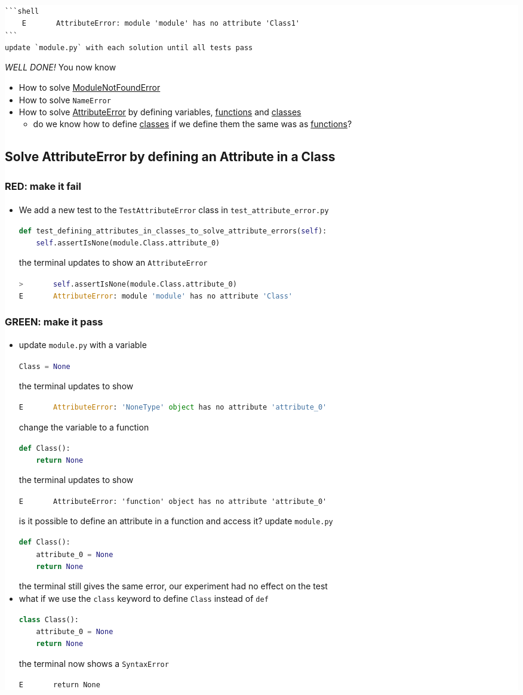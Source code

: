     ```shell
        E       AttributeError: module 'module' has no attribute 'Class1'
    ```
    update `module.py` with each solution until all tests pass

*WELL DONE!* You now know
- How to solve [ModuleNotFoundError](./MODULE_NOT_FOUND_ERROR.md)
- How to solve `NameError`
- How to solve [AttributeError](./ATTRIBUTE_ERROR.md) by defining variables, [functions](./FUNCTIONS.md) and [classes](./CLASSES.md)
    - do we know how to define [classes](./CLASSES.md) if we define them the same was as [functions](./FUNCTIONS.md)?

## Solve AttributeError by defining an Attribute in a Class

### RED: make it fail

- We add a new test to the `TestAttributeError` class in `test_attribute_error.py`
    ```python
    def test_defining_attributes_in_classes_to_solve_attribute_errors(self):
        self.assertIsNone(module.Class.attribute_0)
    ```
    the terminal updates to show an `AttributeError`
    ```python
    >       self.assertIsNone(module.Class.attribute_0)
    E       AttributeError: module 'module' has no attribute 'Class'
    ```

### GREEN: make it pass

- update `module.py` with a variable
    ```python
    Class = None
    ```
    the terminal updates to show
    ```python
    E       AttributeError: 'NoneType' object has no attribute 'attribute_0'
    ```
    change the variable to a function
    ```python
    def Class():
        return None
    ```
    the terminal updates to show
    ```shell
    E       AttributeError: 'function' object has no attribute 'attribute_0'
    ```
    is it possible to define an attribute in a function and access it?
    update `module.py`
    ```python
    def Class():
        attribute_0 = None
        return None
    ```
    the terminal still gives the same error, our experiment had no effect on the test
- what if we use the `class` keyword to define `Class` instead of `def`
    ```python
    class Class():
        attribute_0 = None
        return None
    ```
    the terminal now shows a `SyntaxError`
    ```shell
    E       return None